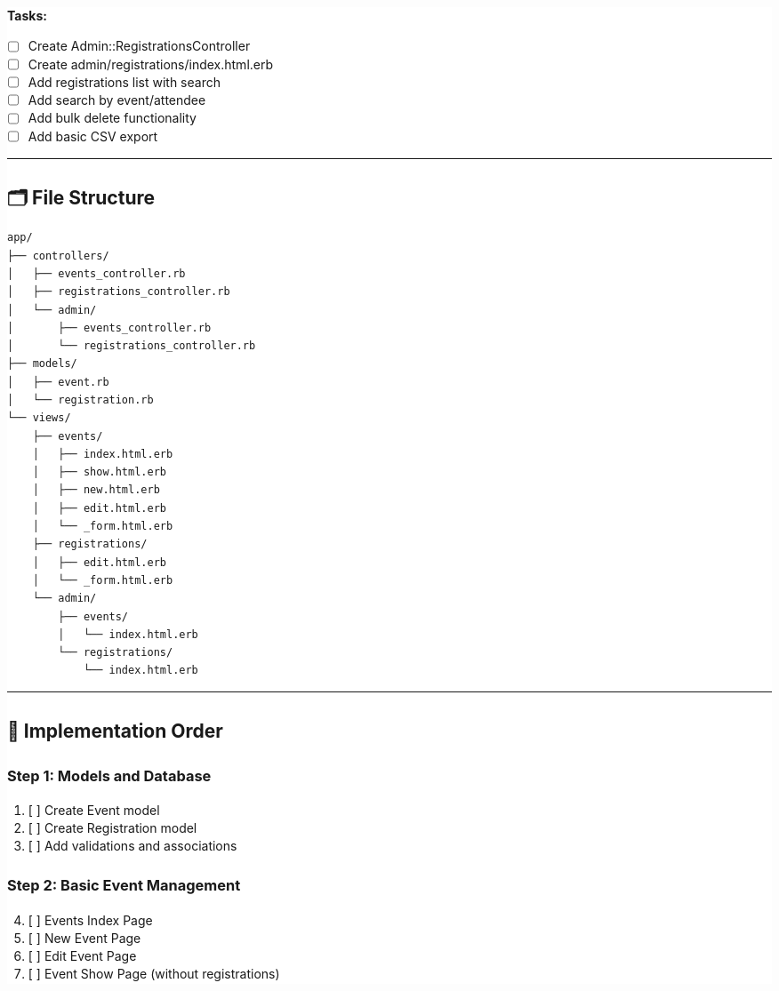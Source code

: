 **Tasks:**
- [ ] Create Admin::RegistrationsController
- [ ] Create admin/registrations/index.html.erb
- [ ] Add registrations list with search
- [ ] Add search by event/attendee
- [ ] Add bulk delete functionality
- [ ] Add basic CSV export

---

## 🗂 File Structure

```
app/
├── controllers/
│   ├── events_controller.rb
│   ├── registrations_controller.rb
│   └── admin/
│       ├── events_controller.rb
│       └── registrations_controller.rb
├── models/
│   ├── event.rb
│   └── registration.rb
└── views/
    ├── events/
    │   ├── index.html.erb
    │   ├── show.html.erb
    │   ├── new.html.erb
    │   ├── edit.html.erb
    │   └── _form.html.erb
    ├── registrations/
    │   ├── edit.html.erb
    │   └── _form.html.erb
    └── admin/
        ├── events/
        │   └── index.html.erb
        └── registrations/
            └── index.html.erb
```

---

## 🚀 Implementation Order

### Step 1: Models and Database
1. [ ] Create Event model
2. [ ] Create Registration model
3. [ ] Add validations and associations

### Step 2: Basic Event Management
4. [ ] Events Index Page
5. [ ] New Event Page
6. [ ] Edit Event Page
7. [ ] Event Show Page (without registrations)
